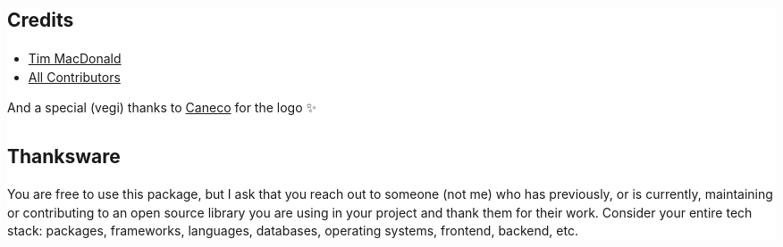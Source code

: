 
## Credits

- [Tim MacDonald](https://github.com/timacdonald)
- [All Contributors](../../contributors)

And a special (vegi) thanks to [Caneco](https://twitter.com/caneco) for the logo ✨

## Thanksware

You are free to use this package, but I ask that you reach out to someone (not me) who has previously, or is currently, maintaining or contributing to an open source library you are using in your project and thank them for their work. Consider your entire tech stack: packages, frameworks, languages, databases, operating systems, frontend, backend, etc.
